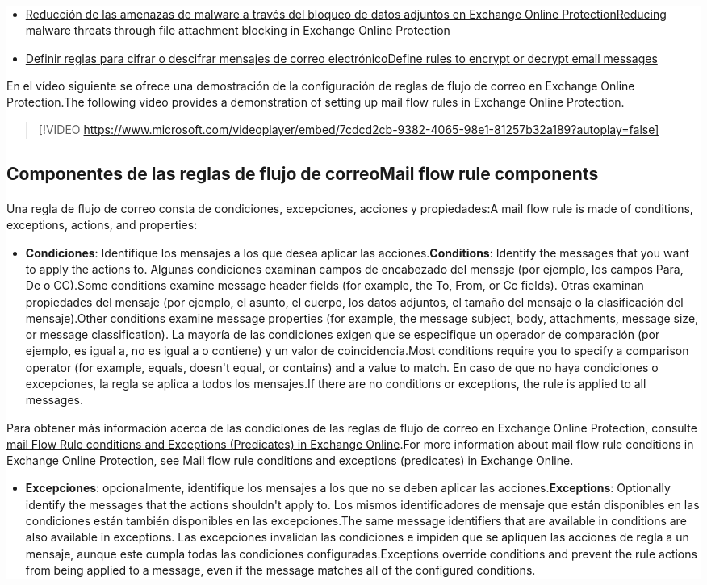 - [<span data-ttu-id="b5c49-119">Reducción de las amenazas de malware a través del bloqueo de datos adjuntos en Exchange Online Protection</span><span class="sxs-lookup"><span data-stu-id="b5c49-119">Reducing malware threats through file attachment blocking in Exchange Online Protection</span></span>](reducing-malware-threats-through-file-attachment-blocking-in-exchange-online-pro.md)

- [<span data-ttu-id="b5c49-120">Definir reglas para cifrar o descifrar mensajes de correo electrónico</span><span class="sxs-lookup"><span data-stu-id="b5c49-120">Define rules to encrypt or decrypt email messages</span></span>](https://go.microsoft.com/fwlink/p/?Linkid=402846)

<span data-ttu-id="b5c49-121">En el vídeo siguiente se ofrece una demostración de la configuración de reglas de flujo de correo en Exchange Online Protection.</span><span class="sxs-lookup"><span data-stu-id="b5c49-121">The following video provides a demonstration of setting up mail flow rules in Exchange Online Protection.</span></span>
  
> [!VIDEO https://www.microsoft.com/videoplayer/embed/7cdcd2cb-9382-4065-98e1-81257b32a189?autoplay=false]
  
## <a name="mail-flow-rule-components"></a><span data-ttu-id="b5c49-122">Componentes de las reglas de flujo de correo</span><span class="sxs-lookup"><span data-stu-id="b5c49-122">Mail flow rule components</span></span>

<span data-ttu-id="b5c49-123">Una regla de flujo de correo consta de condiciones, excepciones, acciones y propiedades:</span><span class="sxs-lookup"><span data-stu-id="b5c49-123">A mail flow rule is made of conditions, exceptions, actions, and properties:</span></span>
  
- <span data-ttu-id="b5c49-124">**Condiciones**: Identifique los mensajes a los que desea aplicar las acciones.</span><span class="sxs-lookup"><span data-stu-id="b5c49-124">**Conditions**: Identify the messages that you want to apply the actions to.</span></span> <span data-ttu-id="b5c49-125">Algunas condiciones examinan campos de encabezado del mensaje (por ejemplo, los campos Para, De o CC).</span><span class="sxs-lookup"><span data-stu-id="b5c49-125">Some conditions examine message header fields (for example, the To, From, or Cc fields).</span></span> <span data-ttu-id="b5c49-126">Otras examinan propiedades del mensaje (por ejemplo, el asunto, el cuerpo, los datos adjuntos, el tamaño del mensaje o la clasificación del mensaje).</span><span class="sxs-lookup"><span data-stu-id="b5c49-126">Other conditions examine message properties (for example, the message subject, body, attachments, message size, or message classification).</span></span> <span data-ttu-id="b5c49-127">La mayoría de las condiciones exigen que se especifique un operador de comparación (por ejemplo, es igual a, no es igual a o contiene) y un valor de coincidencia.</span><span class="sxs-lookup"><span data-stu-id="b5c49-127">Most conditions require you to specify a comparison operator (for example, equals, doesn't equal, or contains) and a value to match.</span></span> <span data-ttu-id="b5c49-128">En caso de que no haya condiciones o excepciones, la regla se aplica a todos los mensajes.</span><span class="sxs-lookup"><span data-stu-id="b5c49-128">If there are no conditions or exceptions, the rule is applied to all messages.</span></span> 

<span data-ttu-id="b5c49-129">Para obtener más información acerca de las condiciones de las reglas de flujo de correo en Exchange Online Protection, consulte [mail Flow Rule conditions and Exceptions (Predicates) in Exchange Online](https://docs.microsoft.com/exchange/security-and-compliance/mail-flow-rules/conditions-and-exceptions).</span><span class="sxs-lookup"><span data-stu-id="b5c49-129">For more information about mail flow rule conditions in Exchange Online Protection, see [Mail flow rule conditions and exceptions (predicates) in Exchange Online](https://docs.microsoft.com/exchange/security-and-compliance/mail-flow-rules/conditions-and-exceptions).</span></span>

- <span data-ttu-id="b5c49-130">**Excepciones**: opcionalmente, identifique los mensajes a los que no se deben aplicar las acciones.</span><span class="sxs-lookup"><span data-stu-id="b5c49-130">**Exceptions**: Optionally identify the messages that the actions shouldn't apply to.</span></span> <span data-ttu-id="b5c49-131">Los mismos identificadores de mensaje que están disponibles en las condiciones están también disponibles en las excepciones.</span><span class="sxs-lookup"><span data-stu-id="b5c49-131">The same message identifiers that are available in conditions are also available in exceptions.</span></span> <span data-ttu-id="b5c49-132">Las excepciones invalidan las condiciones e impiden que se apliquen las acciones de regla a un mensaje, aunque este cumpla todas las condiciones configuradas.</span><span class="sxs-lookup"><span data-stu-id="b5c49-132">Exceptions override conditions and prevent the rule actions from being applied to a message, even if the message matches all of the configured conditions.</span></span> 
